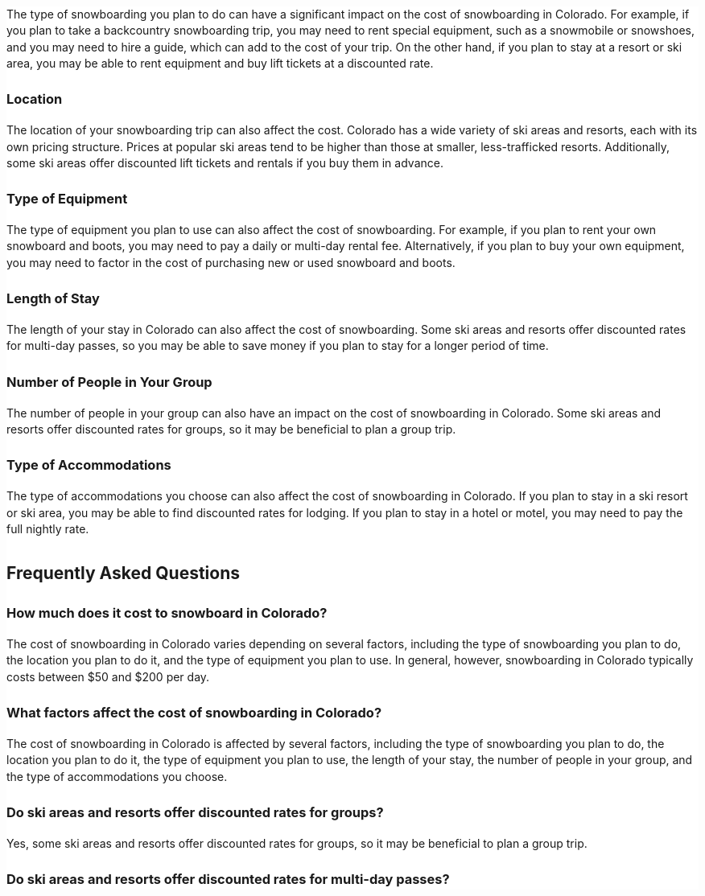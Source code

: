 <p>The type of snowboarding you plan to do can have a significant impact on the cost of snowboarding in Colorado. For example, if you plan to take a backcountry snowboarding trip, you may need to rent special equipment, such as a snowmobile or snowshoes, and you may need to hire a guide, which can add to the cost of your trip. On the other hand, if you plan to stay at a resort or ski area, you may be able to rent equipment and buy lift tickets at a discounted rate.</p>

<h3>Location</h3>

<p>The location of your snowboarding trip can also affect the cost. Colorado has a wide variety of ski areas and resorts, each with its own pricing structure. Prices at popular ski areas tend to be higher than those at smaller, less-trafficked resorts. Additionally, some ski areas offer discounted lift tickets and rentals if you buy them in advance.</p>

<h3>Type of Equipment</h3>

<p>The type of equipment you plan to use can also affect the cost of snowboarding. For example, if you plan to rent your own snowboard and boots, you may need to pay a daily or multi-day rental fee. Alternatively, if you plan to buy your own equipment, you may need to factor in the cost of purchasing new or used snowboard and boots.</p>

<h3>Length of Stay</h3>

<p>The length of your stay in Colorado can also affect the cost of snowboarding. Some ski areas and resorts offer discounted rates for multi-day passes, so you may be able to save money if you plan to stay for a longer period of time.</p>

<h3>Number of People in Your Group</h3>

<p>The number of people in your group can also have an impact on the cost of snowboarding in Colorado. Some ski areas and resorts offer discounted rates for groups, so it may be beneficial to plan a group trip.</p>

<h3>Type of Accommodations</h3>

<p>The type of accommodations you choose can also affect the cost of snowboarding in Colorado. If you plan to stay in a ski resort or ski area, you may be able to find discounted rates for lodging. If you plan to stay in a hotel or motel, you may need to pay the full nightly rate.</p>

<h2>Frequently Asked Questions</h2>

<h3>How much does it cost to snowboard in Colorado?</h3>

<p>The cost of snowboarding in Colorado varies depending on several factors, including the type of snowboarding you plan to do, the location you plan to do it, and the type of equipment you plan to use. In general, however, snowboarding in Colorado typically costs between $50 and $200 per day.</p>

<h3>What factors affect the cost of snowboarding in Colorado?</h3>

<p>The cost of snowboarding in Colorado is affected by several factors, including the type of snowboarding you plan to do, the location you plan to do it, the type of equipment you plan to use, the length of your stay, the number of people in your group, and the type of accommodations you choose.</p>

<h3>Do ski areas and resorts offer discounted rates for groups?</h3>

<p>Yes, some ski areas and resorts offer discounted rates for groups, so it may be beneficial to plan a group trip.</p>

<h3>Do ski areas and resorts offer discounted rates for multi-day passes?</h3>
